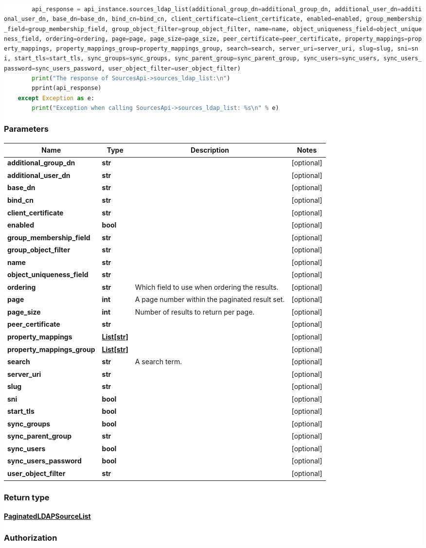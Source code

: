 ```python
        api_response = api_instance.sources_ldap_list(additional_group_dn=additional_group_dn, additional_user_dn=additional_user_dn, base_dn=base_dn, bind_cn=bind_cn, client_certificate=client_certificate, enabled=enabled, group_membership_field=group_membership_field, group_object_filter=group_object_filter, name=name, object_uniqueness_field=object_uniqueness_field, ordering=ordering, page=page, page_size=page_size, peer_certificate=peer_certificate, property_mappings=property_mappings, property_mappings_group=property_mappings_group, search=search, server_uri=server_uri, slug=slug, sni=sni, start_tls=start_tls, sync_groups=sync_groups, sync_parent_group=sync_parent_group, sync_users=sync_users, sync_users_password=sync_users_password, user_object_filter=user_object_filter)
        print("The response of SourcesApi->sources_ldap_list:\n")
        pprint(api_response)
    except Exception as e:
        print("Exception when calling SourcesApi->sources_ldap_list: %s\n" % e)
```



### Parameters

Name | Type | Description  | Notes
------------- | ------------- | ------------- | -------------
 **additional_group_dn** | **str**|  | [optional] 
 **additional_user_dn** | **str**|  | [optional] 
 **base_dn** | **str**|  | [optional] 
 **bind_cn** | **str**|  | [optional] 
 **client_certificate** | **str**|  | [optional] 
 **enabled** | **bool**|  | [optional] 
 **group_membership_field** | **str**|  | [optional] 
 **group_object_filter** | **str**|  | [optional] 
 **name** | **str**|  | [optional] 
 **object_uniqueness_field** | **str**|  | [optional] 
 **ordering** | **str**| Which field to use when ordering the results. | [optional] 
 **page** | **int**| A page number within the paginated result set. | [optional] 
 **page_size** | **int**| Number of results to return per page. | [optional] 
 **peer_certificate** | **str**|  | [optional] 
 **property_mappings** | [**List[str]**](str.md)|  | [optional] 
 **property_mappings_group** | [**List[str]**](str.md)|  | [optional] 
 **search** | **str**| A search term. | [optional] 
 **server_uri** | **str**|  | [optional] 
 **slug** | **str**|  | [optional] 
 **sni** | **bool**|  | [optional] 
 **start_tls** | **bool**|  | [optional] 
 **sync_groups** | **bool**|  | [optional] 
 **sync_parent_group** | **str**|  | [optional] 
 **sync_users** | **bool**|  | [optional] 
 **sync_users_password** | **bool**|  | [optional] 
 **user_object_filter** | **str**|  | [optional] 

### Return type

[**PaginatedLDAPSourceList**](PaginatedLDAPSourceList.md)

### Authorization
